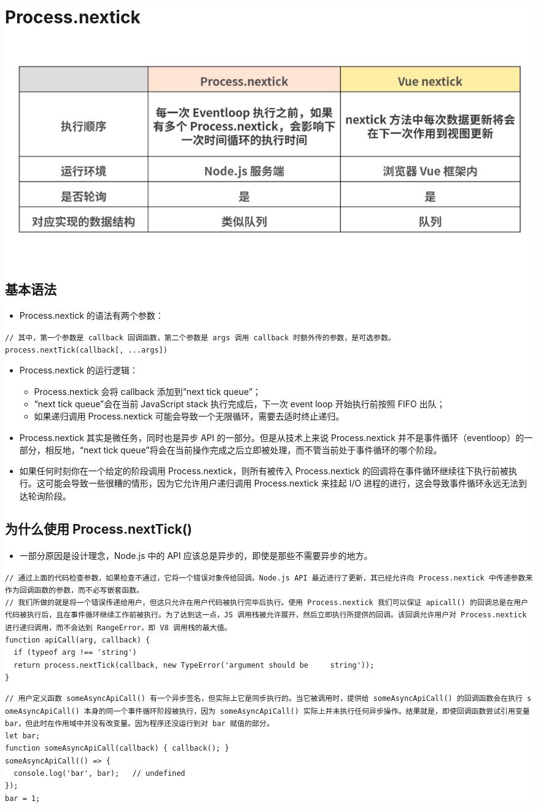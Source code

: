 # Process.nextick

![Process.nextick() 和 Vue 的 nextick 这两种不同的 tick](./nextick.png)

## 基本语法
- Process.nextick 的语法有两个参数：
```
// 其中，第一个参数是 callback 回调函数，第二个参数是 args 调用 callback 时额外传的参数，是可选参数。
process.nextTick(callback[, ...args])
```
- Process.nextick 的运行逻辑：
  - Process.nextick 会将 callback 添加到“next tick queue”；
  - “next tick queue”会在当前 JavaScript stack 执行完成后，下一次 event loop 开始执行前按照 FIFO 出队；
  - 如果递归调用 Process.nextick 可能会导致一个无限循环，需要去适时终止递归。

- Process.nextick 其实是微任务，同时也是异步 API 的一部分。但是从技术上来说 Process.nextick 并不是事件循环（eventloop）的一部分，相反地，“next tick queue”将会在当前操作完成之后立即被处理，而不管当前处于事件循环的哪个阶段。
- 如果任何时刻你在一个给定的阶段调用 Process.nextick，则所有被传入 Process.nextick 的回调将在事件循环继续往下执行前被执行。这可能会导致一些很糟的情形，因为它允许用户递归调用 Process.nextick 来挂起 I/O 进程的进行，这会导致事件循环永远无法到达轮询阶段。

## 为什么使用 Process.nextTick()
- 一部分原因是设计理念，Node.js 中的 API 应该总是异步的，即使是那些不需要异步的地方。
```
// 通过上面的代码检查参数，如果检查不通过，它将一个错误对象传给回调。Node.js API 最近进行了更新，其已经允许向 Process.nextick 中传递参数来作为回调函数的参数，而不必写嵌套函数。
// 我们所做的就是将一个错误传递给用户，但这只允许在用户代码被执行完毕后执行。使用 Process.nextick 我们可以保证 apicall() 的回调总是在用户代码被执行后，且在事件循环继续工作前被执行。为了达到这一点，JS 调用栈被允许展开，然后立即执行所提供的回调。该回调允许用户对 Process.nextick 进行递归调用，而不会达到 RangeError，即 V8 调用栈的最大值。
function apiCall(arg, callback) {
  if (typeof arg !== 'string')
  return process.nextTick(callback, new TypeError('argument should be     string'));
}
```
```
// 用户定义函数 someAsyncApiCall() 有一个异步签名，但实际上它是同步执行的。当它被调用时，提供给 someAsyncApiCall() 的回调函数会在执行 someAsyncApiCall() 本身的同一个事件循环阶段被执行，因为 someAsyncApiCall() 实际上并未执行任何异步操作。结果就是，即使回调函数尝试引用变量 bar，但此时在作用域中并没有改变量。因为程序还没运行到对 bar 赋值的部分。
let bar;
function someAsyncApiCall(callback) { callback(); }
someAsyncApiCall(() => {
  console.log('bar', bar);   // undefined
});
bar = 1;
```